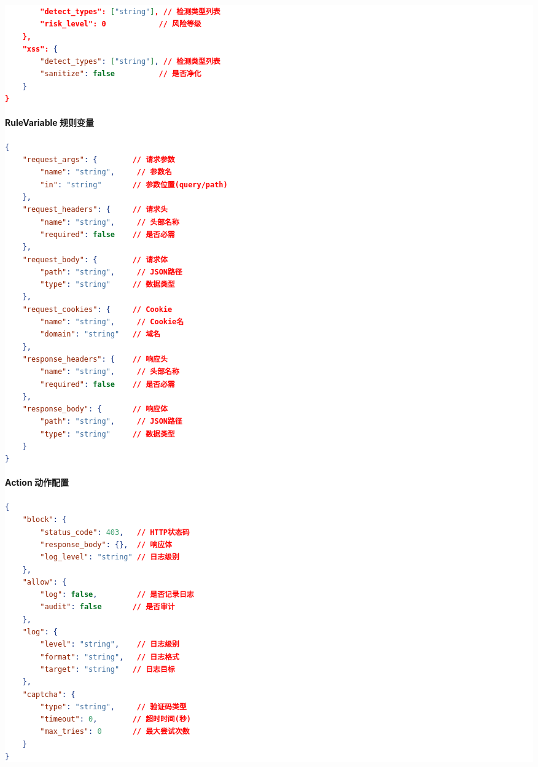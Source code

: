 ```json
        "detect_types": ["string"], // 检测类型列表
        "risk_level": 0            // 风险等级
    },
    "xss": {
        "detect_types": ["string"], // 检测类型列表
        "sanitize": false          // 是否净化
    }
}
```

#### RuleVariable 规则变量
```json
{
    "request_args": {        // 请求参数
        "name": "string",     // 参数名
        "in": "string"       // 参数位置(query/path)
    },
    "request_headers": {     // 请求头
        "name": "string",     // 头部名称
        "required": false    // 是否必需
    },
    "request_body": {        // 请求体
        "path": "string",     // JSON路径
        "type": "string"     // 数据类型
    },
    "request_cookies": {     // Cookie
        "name": "string",     // Cookie名
        "domain": "string"   // 域名
    },
    "response_headers": {    // 响应头
        "name": "string",     // 头部名称
        "required": false    // 是否必需
    },
    "response_body": {       // 响应体
        "path": "string",     // JSON路径
        "type": "string"     // 数据类型
    }
}
```

#### Action 动作配置
```json
{
    "block": {
        "status_code": 403,   // HTTP状态码
        "response_body": {},  // 响应体
        "log_level": "string" // 日志级别
    },
    "allow": {
        "log": false,         // 是否记录日志
        "audit": false       // 是否审计
    },
    "log": {
        "level": "string",    // 日志级别
        "format": "string",   // 日志格式
        "target": "string"   // 日志目标
    },
    "captcha": {
        "type": "string",     // 验证码类型
        "timeout": 0,        // 超时时间(秒)
        "max_tries": 0       // 最大尝试次数
    }
}
```
